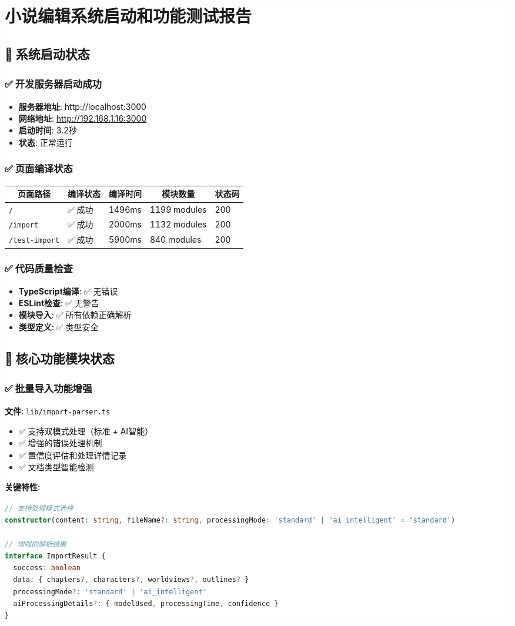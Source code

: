 # 小说编辑系统启动和功能测试报告

## 🚀 系统启动状态

### ✅ 开发服务器启动成功
- **服务器地址**: http://localhost:3000
- **网络地址**: http://192.168.1.16:3000
- **启动时间**: 3.2秒
- **状态**: 正常运行

### ✅ 页面编译状态
| 页面路径 | 编译状态 | 编译时间 | 模块数量 | 状态码 |
|---------|---------|---------|---------|--------|
| `/` | ✅ 成功 | 1496ms | 1199 modules | 200 |
| `/import` | ✅ 成功 | 2000ms | 1132 modules | 200 |
| `/test-import` | ✅ 成功 | 5900ms | 840 modules | 200 |

### ✅ 代码质量检查
- **TypeScript编译**: ✅ 无错误
- **ESLint检查**: ✅ 无警告
- **模块导入**: ✅ 所有依赖正确解析
- **类型定义**: ✅ 类型安全

## 🔧 核心功能模块状态

### ✅ 批量导入功能增强
**文件**: `lib/import-parser.ts`
- ✅ 支持双模式处理（标准 + AI智能）
- ✅ 增强的错误处理机制
- ✅ 置信度评估和处理详情记录
- ✅ 文档类型智能检测

**关键特性**:
```typescript
// 支持处理模式选择
constructor(content: string, fileName?: string, processingMode: 'standard' | 'ai_intelligent' = 'standard')

// 增强的解析结果
interface ImportResult {
  success: boolean
  data: { chapters?, characters?, worldviews?, outlines? }
  processingMode?: 'standard' | 'ai_intelligent'
  aiProcessingDetails?: { modelUsed, processingTime, confidence }
}
```
